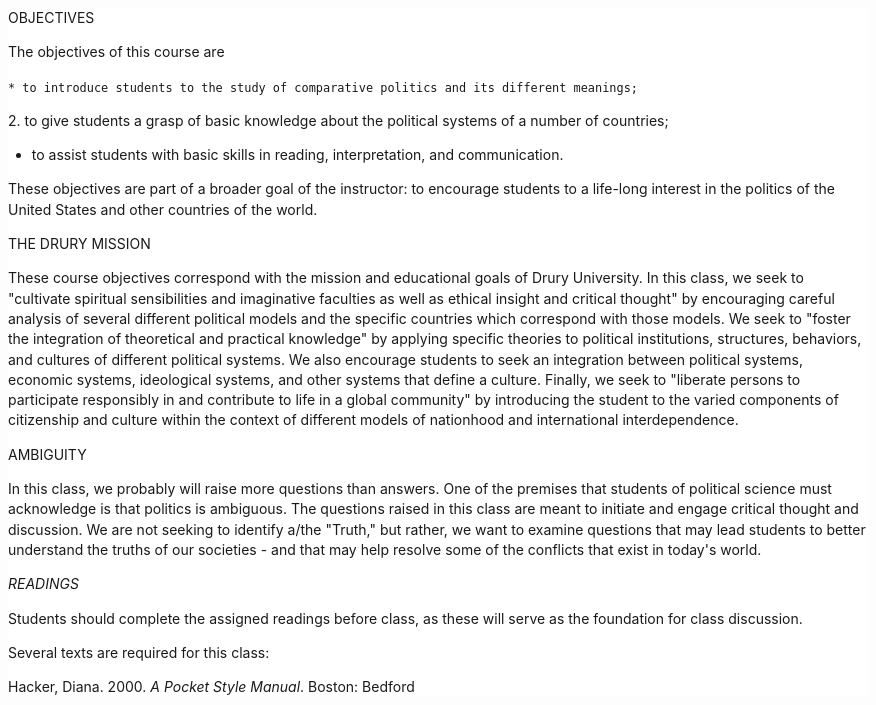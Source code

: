     


OBJECTIVES

The objectives of this course are

    * to introduce students to the study of comparative politics and its different meanings;

2\. to give students a grasp of basic knowledge about the political systems of
a number of countries;

  * to assist students with basic skills in reading, interpretation, and communication.

These objectives are part of a broader goal of the instructor: to encourage
students to a life-long interest in the politics of the United States and
other countries of the world.  


THE DRURY MISSION

These course objectives correspond with the mission and educational goals of
Drury University. In this class, we seek to "cultivate spiritual sensibilities
and imaginative faculties as well as ethical insight and critical thought" by
encouraging careful analysis of several different political models and the
specific countries which correspond with those models. We seek to "foster the
integration of theoretical and practical knowledge" by applying specific
theories to political institutions, structures, behaviors, and cultures of
different political systems. We also encourage students to seek an integration
between political systems, economic systems, ideological systems, and other
systems that define a culture. Finally, we seek to "liberate persons to
participate responsibly in and contribute to life in a global community" by
introducing the student to the varied components of citizenship and culture
within the context of different models of nationhood and international
interdependence.  
    
    


AMBIGUITY

In this class, we probably will raise more questions than answers. One of the
premises that students of political science must acknowledge is that politics
is ambiguous. The questions raised in this class are meant to initiate and
engage critical thought and discussion. We are not seeking to identify a/the
"Truth," but rather, we want to examine questions that may lead students to
better understand the truths of our societies - and that may help resolve some
of the conflicts that exist in today's world.  
    
    


_READINGS_

Students should complete the assigned readings before class, as these will
serve as the foundation for class discussion.  


Several texts are required for this class:  


Hacker, Diana. 2000. _A Pocket Style Manual_. Boston: Bedford
